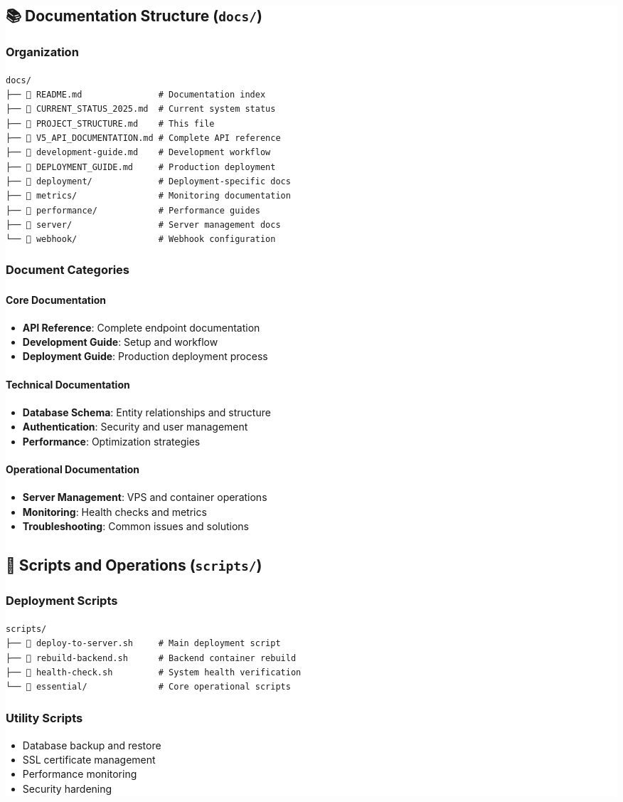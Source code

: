 ## 📚 Documentation Structure (`docs/`)

### Organization
```
docs/
├── 📄 README.md               # Documentation index
├── 📄 CURRENT_STATUS_2025.md  # Current system status
├── 📄 PROJECT_STRUCTURE.md    # This file
├── 📄 V5_API_DOCUMENTATION.md # Complete API reference
├── 📄 development-guide.md    # Development workflow
├── 📄 DEPLOYMENT_GUIDE.md     # Production deployment
├── 📂 deployment/             # Deployment-specific docs
├── 📂 metrics/                # Monitoring documentation
├── 📂 performance/            # Performance guides
├── 📂 server/                 # Server management docs
└── 📂 webhook/                # Webhook configuration
```

### Document Categories

#### Core Documentation
- **API Reference**: Complete endpoint documentation
- **Development Guide**: Setup and workflow
- **Deployment Guide**: Production deployment process

#### Technical Documentation
- **Database Schema**: Entity relationships and structure
- **Authentication**: Security and user management
- **Performance**: Optimization strategies

#### Operational Documentation
- **Server Management**: VPS and container operations
- **Monitoring**: Health checks and metrics
- **Troubleshooting**: Common issues and solutions

## 🚀 Scripts and Operations (`scripts/`)

### Deployment Scripts
```
scripts/
├── 📄 deploy-to-server.sh     # Main deployment script
├── 📄 rebuild-backend.sh      # Backend container rebuild
├── 📄 health-check.sh         # System health verification
└── 📂 essential/              # Core operational scripts
```

### Utility Scripts
- Database backup and restore
- SSL certificate management
- Performance monitoring
- Security hardening
